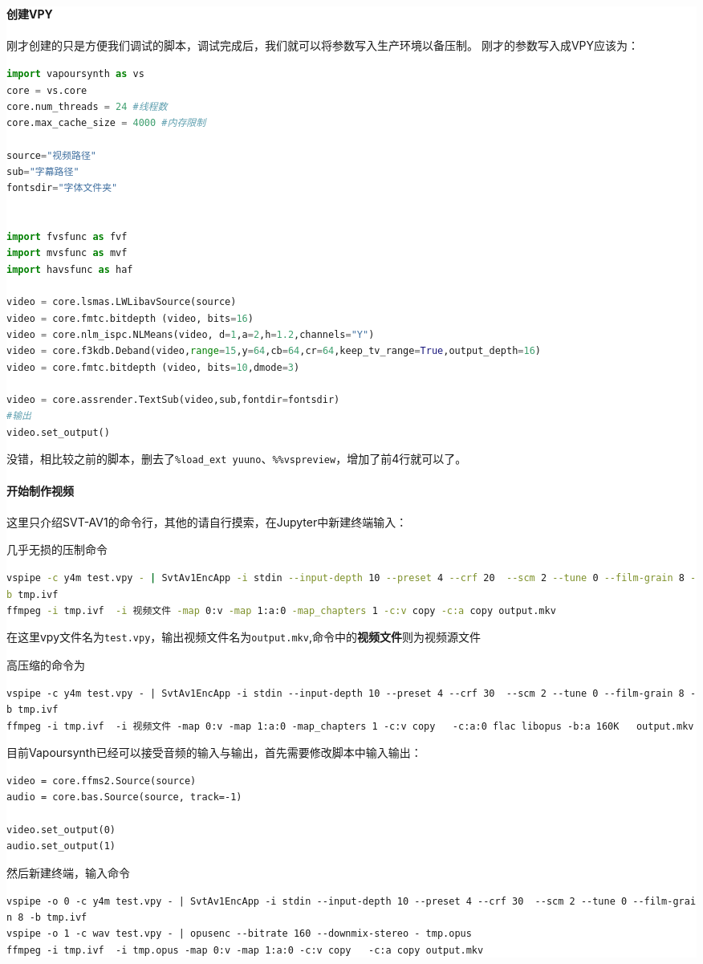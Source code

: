 #### 创建VPY
刚才创建的只是方便我们调试的脚本，调试完成后，我们就可以将参数写入生产环境以备压制。
刚才的参数写入成VPY应该为：
```python
import vapoursynth as vs
core = vs.core
core.num_threads = 24 #线程数
core.max_cache_size = 4000 #内存限制

source="视频路径"
sub="字幕路径"
fontsdir="字体文件夹"


import fvsfunc as fvf
import mvsfunc as mvf
import havsfunc as haf

video = core.lsmas.LWLibavSource(source)
video = core.fmtc.bitdepth (video, bits=16)
video = core.nlm_ispc.NLMeans(video, d=1,a=2,h=1.2,channels="Y")
video = core.f3kdb.Deband(video,range=15,y=64,cb=64,cr=64,keep_tv_range=True,output_depth=16)
video = core.fmtc.bitdepth (video, bits=10,dmode=3)

video = core.assrender.TextSub(video,sub,fontdir=fontsdir)
#输出
video.set_output()
```
没错，相比较之前的脚本，删去了`%load_ext yuuno`、`%%vspreview`，增加了前4行就可以了。

#### 开始制作视频
这里只介绍SVT-AV1的命令行，其他的请自行摸索，在Jupyter中新建终端输入：

几乎无损的压制命令
```bash
vspipe -c y4m test.vpy - | SvtAv1EncApp -i stdin --input-depth 10 --preset 4 --crf 20  --scm 2 --tune 0 --film-grain 8 -b tmp.ivf
ffmpeg -i tmp.ivf  -i 视频文件 -map 0:v -map 1:a:0 -map_chapters 1 -c:v copy -c:a copy output.mkv
```
在这里vpy文件名为`test.vpy`，输出视频文件名为`output.mkv`,命令中的**视频文件**则为视频源文件

高压缩的命令为
```
vspipe -c y4m test.vpy - | SvtAv1EncApp -i stdin --input-depth 10 --preset 4 --crf 30  --scm 2 --tune 0 --film-grain 8 -b tmp.ivf
ffmpeg -i tmp.ivf  -i 视频文件 -map 0:v -map 1:a:0 -map_chapters 1 -c:v copy   -c:a:0 flac libopus -b:a 160K   output.mkv
```

目前Vapoursynth已经可以接受音频的输入与输出，首先需要修改脚本中输入输出：
```
video = core.ffms2.Source(source)
audio = core.bas.Source(source, track=-1)

video.set_output(0)
audio.set_output(1)
```
然后新建终端，输入命令
```
vspipe -o 0 -c y4m test.vpy - | SvtAv1EncApp -i stdin --input-depth 10 --preset 4 --crf 30  --scm 2 --tune 0 --film-grain 8 -b tmp.ivf
vspipe -o 1 -c wav test.vpy - | opusenc --bitrate 160 --downmix-stereo - tmp.opus
ffmpeg -i tmp.ivf  -i tmp.opus -map 0:v -map 1:a:0 -c:v copy   -c:a copy output.mkv
```
